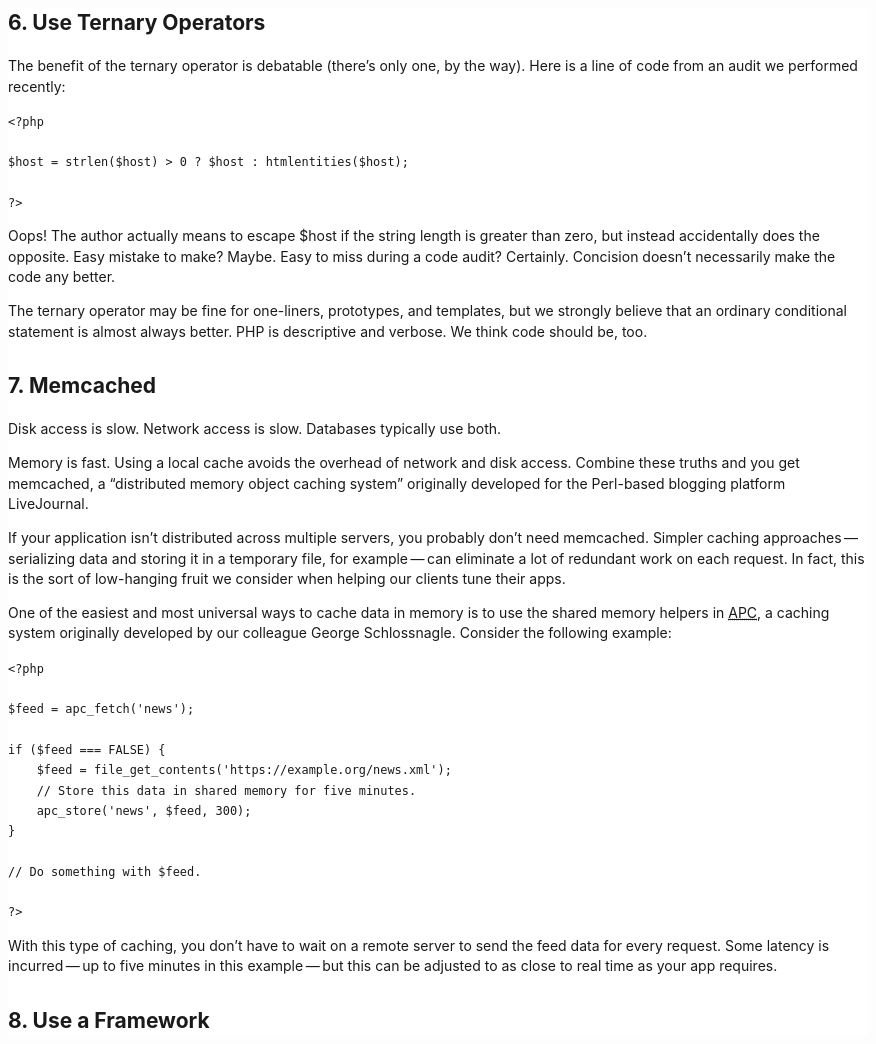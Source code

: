 ## 6\. Use Ternary Operators

The benefit of the ternary operator is debatable (there’s only one, by the way). Here is a line of code from an audit we performed recently:

<pre><code class="language-php">&lt;?php

$host = strlen($host) &gt; 0 ? $host : htmlentities($host);

?&gt;</code></pre>

Oops! The author actually means to escape $host if the string length is greater than zero, but instead accidentally does the opposite. Easy mistake to make? Maybe. Easy to miss during a code audit? Certainly. Concision doesn’t necessarily make the code any better.

The ternary operator may be fine for one-liners, prototypes, and templates, but we strongly believe that an ordinary conditional statement is almost always better. PHP is descriptive and verbose. We think code should be, too.</p>

## 7\. Memcached

Disk access is slow. Network access is slow. Databases typically use both.

Memory is fast. Using a local cache avoids the overhead of network and disk access. Combine these truths and you get memcached, a “distributed memory object caching system” originally developed for the Perl-based blogging platform LiveJournal.

If your application isn’t distributed across multiple servers, you probably don’t need memcached. Simpler caching approaches — serializing data and storing it in a temporary file, for example — can eliminate a lot of redundant work on each request. In fact, this is the sort of low-hanging fruit we consider when helping our clients tune their apps.

One of the easiest and most universal ways to cache data in memory is to use the shared memory helpers in <a href="https://pecl.php.net/apc"><abbr title="Alternative PHP Cache">APC</abbr></a>, a caching system originally developed by our colleague George Schlossnagle. Consider the following example:

<pre><code class="language-php">&lt;?php

$feed = apc_fetch('news');

if ($feed === FALSE) {
    $feed = file_get_contents('https://example.org/news.xml');
    // Store this data in shared memory for five minutes.
    apc_store('news', $feed, 300);
}

// Do something with $feed.

?&gt;</code></pre>

With this type of caching, you don’t have to wait on a remote server to send the feed data for every request. Some latency is incurred — up to five minutes in this example — but this can be adjusted to as close to real time as your app requires.</p>

## 8\. Use a Framework
